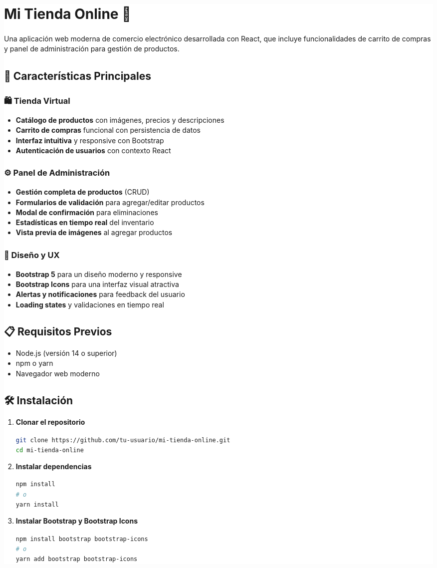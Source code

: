 # Mi Tienda Online 🛒

Una aplicación web moderna de comercio electrónico desarrollada con React, que incluye funcionalidades de carrito de compras y panel de administración para gestión de productos.

## 🚀 Características Principales

### 🛍️ Tienda Virtual
- **Catálogo de productos** con imágenes, precios y descripciones
- **Carrito de compras** funcional con persistencia de datos
- **Interfaz intuitiva** y responsive con Bootstrap
- **Autenticación de usuarios** con contexto React

### ⚙️ Panel de Administración
- **Gestión completa de productos** (CRUD)
- **Formularios de validación** para agregar/editar productos
- **Modal de confirmación** para eliminaciones
- **Estadísticas en tiempo real** del inventario
- **Vista previa de imágenes** al agregar productos

### 🎨 Diseño y UX
- **Bootstrap 5** para un diseño moderno y responsive
- **Bootstrap Icons** para una interfaz visual atractiva
- **Alertas y notificaciones** para feedback del usuario
- **Loading states** y validaciones en tiempo real

## 📋 Requisitos Previos

- Node.js (versión 14 o superior)
- npm o yarn
- Navegador web moderno

## 🛠️ Instalación

1. **Clonar el repositorio**
   ```bash
   git clone https://github.com/tu-usuario/mi-tienda-online.git
   cd mi-tienda-online
   ```

2. **Instalar dependencias**
   ```bash
   npm install
   # o
   yarn install
   ```

3. **Instalar Bootstrap y Bootstrap Icons**
   ```bash
   npm install bootstrap bootstrap-icons
   # o
   yarn add bootstrap bootstrap-icons
   ```
